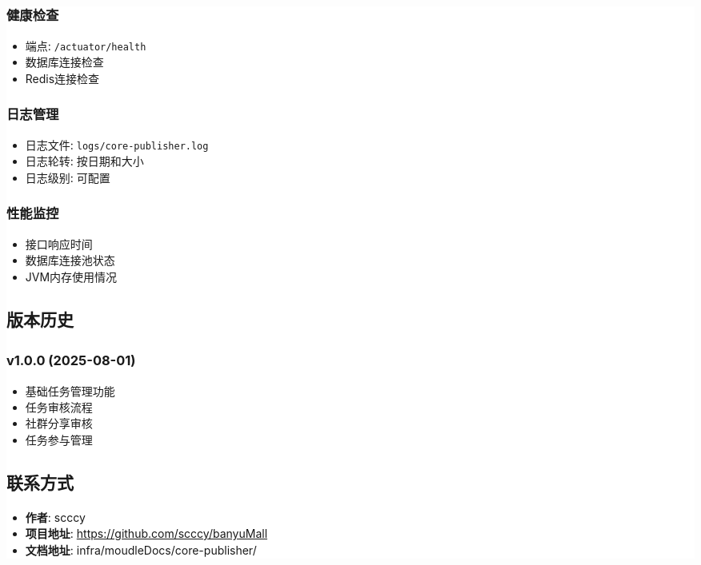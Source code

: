 ### 健康检查
- 端点: `/actuator/health`
- 数据库连接检查
- Redis连接检查

### 日志管理
- 日志文件: `logs/core-publisher.log`
- 日志轮转: 按日期和大小
- 日志级别: 可配置

### 性能监控
- 接口响应时间
- 数据库连接池状态
- JVM内存使用情况

## 版本历史

### v1.0.0 (2025-08-01)
- 基础任务管理功能
- 任务审核流程
- 社群分享审核
- 任务参与管理

## 联系方式

- **作者**: scccy
- **项目地址**: https://github.com/scccy/banyuMall
- **文档地址**: infra/moudleDocs/core-publisher/ 